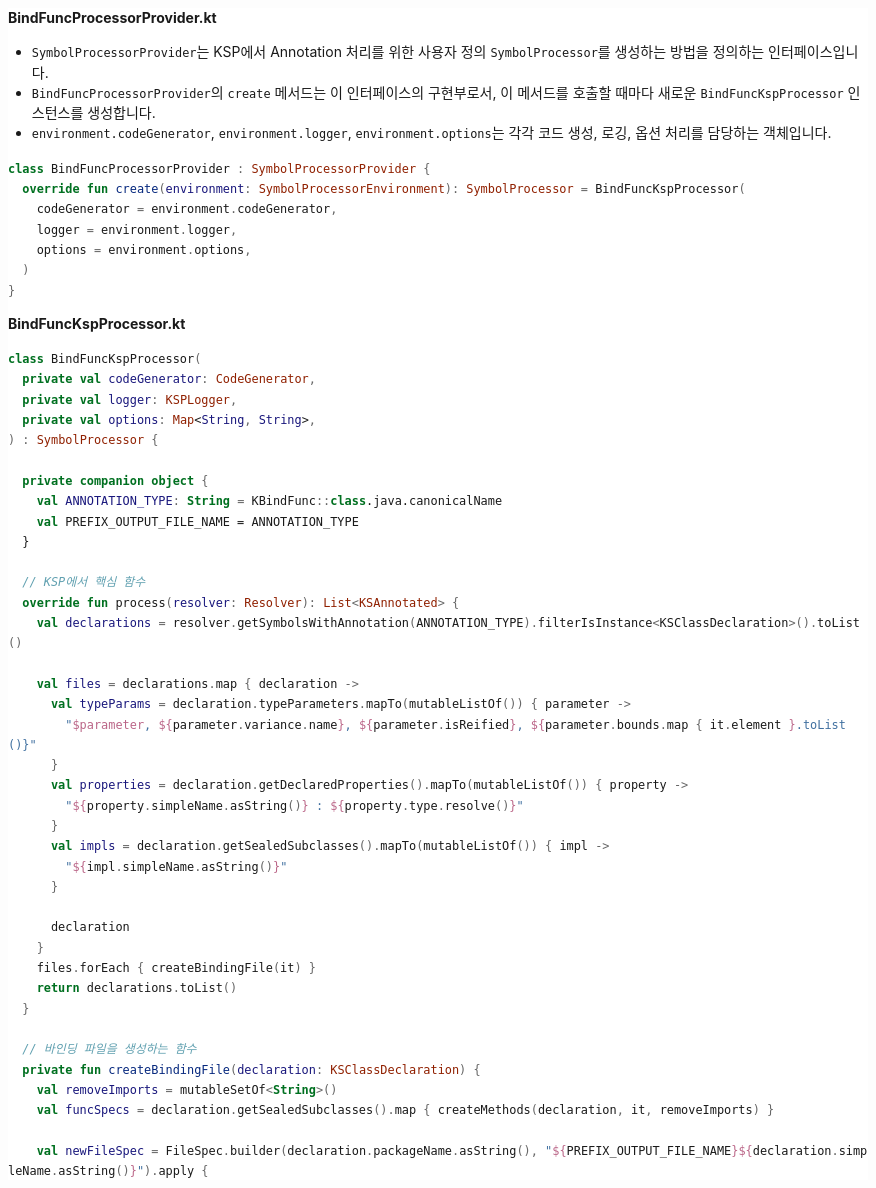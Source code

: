 
**BindFuncProcessorProvider.kt**

- `SymbolProcessorProvider`는 KSP에서 Annotation 처리를 위한 사용자 정의 `SymbolProcessor`를 생성하는 방법을 정의하는 인터페이스입니다.
- `BindFuncProcessorProvider`의 `create` 메서드는 이 인터페이스의 구현부로서, 이 메서드를 호출할 때마다 새로운 `BindFuncKspProcessor` 인스턴스를 생성합니다.
- `environment.codeGenerator`, `environment.logger`, `environment.options`는 각각 코드 생성, 로깅, 옵션 처리를 담당하는 객체입니다.

```kotlin
class BindFuncProcessorProvider : SymbolProcessorProvider {
  override fun create(environment: SymbolProcessorEnvironment): SymbolProcessor = BindFuncKspProcessor(
    codeGenerator = environment.codeGenerator,
    logger = environment.logger,
    options = environment.options,
  )
}
```

**BindFuncKspProcessor.kt**

```kotlin
class BindFuncKspProcessor(
  private val codeGenerator: CodeGenerator,
  private val logger: KSPLogger,
  private val options: Map<String, String>,
) : SymbolProcessor {

  private companion object {
    val ANNOTATION_TYPE: String = KBindFunc::class.java.canonicalName
    val PREFIX_OUTPUT_FILE_NAME = ANNOTATION_TYPE
  }

  // KSP에서 핵심 함수
  override fun process(resolver: Resolver): List<KSAnnotated> {
    val declarations = resolver.getSymbolsWithAnnotation(ANNOTATION_TYPE).filterIsInstance<KSClassDeclaration>().toList()

    val files = declarations.map { declaration ->
      val typeParams = declaration.typeParameters.mapTo(mutableListOf()) { parameter ->
        "$parameter, ${parameter.variance.name}, ${parameter.isReified}, ${parameter.bounds.map { it.element }.toList()}"
      }
      val properties = declaration.getDeclaredProperties().mapTo(mutableListOf()) { property ->
        "${property.simpleName.asString()} : ${property.type.resolve()}"
      }
      val impls = declaration.getSealedSubclasses().mapTo(mutableListOf()) { impl ->
        "${impl.simpleName.asString()}"
      }

      declaration
    }
    files.forEach { createBindingFile(it) }
    return declarations.toList()
  }

  // 바인딩 파일을 생성하는 함수
  private fun createBindingFile(declaration: KSClassDeclaration) {
    val removeImports = mutableSetOf<String>()
    val funcSpecs = declaration.getSealedSubclasses().map { createMethods(declaration, it, removeImports) }

    val newFileSpec = FileSpec.builder(declaration.packageName.asString(), "${PREFIX_OUTPUT_FILE_NAME}${declaration.simpleName.asString()}").apply {
```